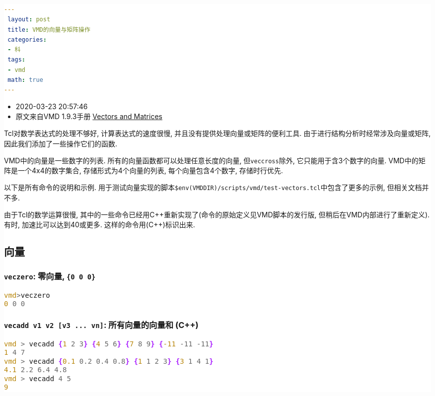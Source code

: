 ```yaml
---
 layout: post
 title: VMD的向量与矩阵操作
 categories:
 - 科
 tags:
 - vmd
 math: true
---
```


- 2020-03-23 20:57:46
- 原文来自VMD 1.9.3手册 [Vectors and Matrices](https://www.ks.uiuc.edu/Research/vmd/current/ug/node192.html)

Tcl对数学表达式的处理不够好, 计算表达式的速度很慢, 并且没有提供处理向量或矩阵的便利工具. 由于进行结构分析时经常涉及向量或矩阵, 因此我们添加了一些操作它们的函数.

VMD中的向量是一些数字的列表. 所有的向量函数都可以处理任意长度的向量, 但`veccross`除外, 它只能用于含3个数字的向量. VMD中的矩阵是一个4x4的数字集合, 存储形式为4个向量的列表, 每个向量包含4个数字, 存储时行优先.

以下是所有命令的说明和示例. 用于测试向量实现的脚本`$env(VMDDIR)/scripts/vmd/test-vectors.tcl`中包含了更多的示例, 但相关文档并不多.

由于Tcl的数学运算很慢, 其中的一些命令已经用C++重新实现了(命令的原始定义见VMD脚本的发行版, 但稍后在VMD内部进行了重新定义). 有时, 加速比可以达到40或更多. 这样的命令用(C++)标识出来.

## 向量

### `veczero`: 零向量, `{0 0 0}`

<div class="highlight"><pre style="line-height:125%"><span></span><span style="color: #B8860B">vmd</span><span style="color: #666666">&gt;</span>veczero
<span style="color: #B8860B">0</span> <span style="color: #666666">0</span> <span style="color: #666666">0</span></pre></div>

### `vecadd v1 v2 [v3 ... vn]`: 所有向量的向量和 (C++)

<div class="highlight"><pre style="line-height:125%"><span></span><span style="color: #B8860B">vmd</span> <span style="color: #666666">&gt;</span> vecadd <span style="color: #AA22FF; font-weight: bold">{</span><span style="color: #B8860B">1</span> <span style="color: #666666">2</span> <span style="color: #666666">3</span><span style="color: #AA22FF; font-weight: bold">}</span> <span style="color: #AA22FF; font-weight: bold">{</span><span style="color: #B8860B">4</span> <span style="color: #666666">5</span> <span style="color: #666666">6</span><span style="color: #AA22FF; font-weight: bold">}</span> <span style="color: #AA22FF; font-weight: bold">{</span><span style="color: #B8860B">7</span> <span style="color: #666666">8</span> <span style="color: #666666">9</span><span style="color: #AA22FF; font-weight: bold">}</span> <span style="color: #AA22FF; font-weight: bold">{</span><span style="color: #B8860B">-11</span> <span style="color: #666666">-11</span> <span style="color: #666666">-11</span><span style="color: #AA22FF; font-weight: bold">}</span>
<span style="color: #B8860B">1</span> <span style="color: #666666">4</span> <span style="color: #666666">7</span>
<span style="color: #B8860B">vmd</span> <span style="color: #666666">&gt;</span> vecadd <span style="color: #AA22FF; font-weight: bold">{</span><span style="color: #B8860B">0.1</span> <span style="color: #666666">0.2</span> <span style="color: #666666">0.4</span> <span style="color: #666666">0.8</span><span style="color: #AA22FF; font-weight: bold">}</span> <span style="color: #AA22FF; font-weight: bold">{</span><span style="color: #B8860B">1</span> <span style="color: #666666">1</span> <span style="color: #666666">2</span> <span style="color: #666666">3</span><span style="color: #AA22FF; font-weight: bold">}</span> <span style="color: #AA22FF; font-weight: bold">{</span><span style="color: #B8860B">3</span> <span style="color: #666666">1</span> <span style="color: #666666">4</span> <span style="color: #666666">1</span><span style="color: #AA22FF; font-weight: bold">}</span>
<span style="color: #B8860B">4.1</span> <span style="color: #666666">2.2</span> <span style="color: #666666">6.4</span> <span style="color: #666666">4.8</span>
<span style="color: #B8860B">vmd</span> <span style="color: #666666">&gt;</span> vecadd <span style="color: #666666">4</span> <span style="color: #666666">5</span>
<span style="color: #B8860B">9</span></pre></div>
